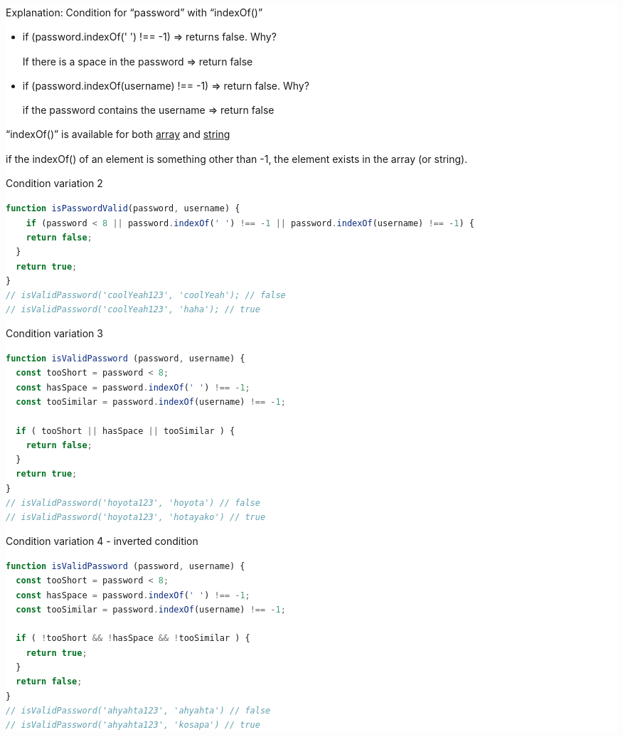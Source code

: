 Explanation: Condition for “password” with “indexOf()”

- if (password.indexOf(' ') !== -1) ⇒ returns false. Why?

    If there is a space in the password ⇒ return false

- if (password.indexOf(username) !== -1) ⇒ return false. Why?

    if the password contains the username ⇒ return false


“indexOf()” is available for both [array](https://developer.mozilla.org/en-US/docs/Web/JavaScript/Reference/Global_Objects/Array/indexOf) and [string](https://developer.mozilla.org/en-US/docs/Web/JavaScript/Reference/Global_Objects/String/indexOf)

if the indexOf() of an element is something other than -1, the element exists in the array (or string).

Condition variation 2

```jsx
function isPasswordValid(password, username) {
	if (password < 8 || password.indexOf(' ') !== -1 || password.indexOf(username) !== -1) {
    return false;
  }
  return true;
}
// isValidPassword('coolYeah123', 'coolYeah'); // false
// isValidPassword('coolYeah123', 'haha'); // true
```

Condition variation 3

```jsx
function isValidPassword (password, username) {
  const tooShort = password < 8;
  const hasSpace = password.indexOf(' ') !== -1;
  const tooSimilar = password.indexOf(username) !== -1;

  if ( tooShort || hasSpace || tooSimilar ) {
    return false;
  }
  return true;
}
// isValidPassword('hoyota123', 'hoyota') // false
// isValidPassword('hoyota123', 'hotayako') // true
```

Condition variation 4 - inverted condition

```jsx
function isValidPassword (password, username) {
  const tooShort = password < 8;
  const hasSpace = password.indexOf(' ') !== -1;
  const tooSimilar = password.indexOf(username) !== -1;

  if ( !tooShort && !hasSpace && !tooSimilar ) {
    return true;
  }
  return false;
}
// isValidPassword('ahyahta123', 'ahyahta') // false
// isValidPassword('ahyahta123', 'kosapa') // true
```
